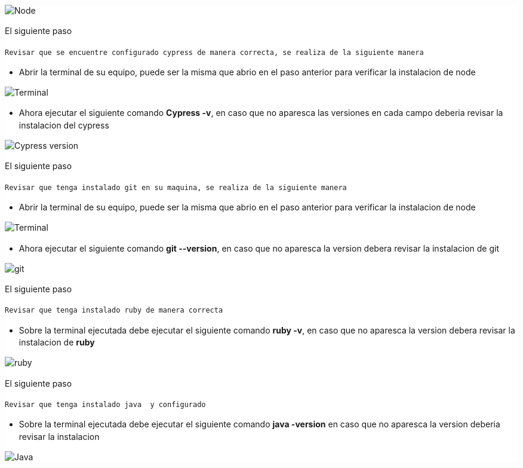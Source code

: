 ![Node ](https://user-images.githubusercontent.com/78820446/117480756-9eef4b80-af27-11eb-98bd-cb7756ef43ac.PNG)


El siguiente paso 

```
Revisar que se encuentre configurado cypress de manera correcta, se realiza de la siguiente manera
```

* Abrir la terminal de su equipo, puede ser la misma que abrio en el paso anterior para verificar  la instalacion de node

![Terminal](https://user-images.githubusercontent.com/78820446/117479939-8cc0dd80-af26-11eb-85a5-b3559aa18ac5.PNG)

* Ahora ejecutar el siguiente comando **Cypress -v**, en caso que no aparesca las versiones en cada campo deberia revisar la instalacion del cypress

![Cypress version](https://user-images.githubusercontent.com/78820446/117480168-dd383b00-af26-11eb-84f1-c3ef654e1a8a.PNG)


El siguiente paso 

```
Revisar que tenga instalado git en su maquina, se realiza de la siguiente manera
```

* Abrir la terminal de su equipo, puede ser la misma que abrio en el paso anterior para verificar  la instalacion de node

![Terminal](https://user-images.githubusercontent.com/78820446/117479939-8cc0dd80-af26-11eb-85a5-b3559aa18ac5.PNG)

* Ahora ejecutar el siguiente comando **git --version**, en caso que no aparesca la version debera revisar la instalacion de git

![git](https://user-images.githubusercontent.com/78820446/117470240-351d7480-af1c-11eb-9032-03f81b674975.PNG)



El siguiente paso

```
Revisar que tenga instalado ruby de manera correcta
```

* Sobre la terminal ejecutada debe ejecutar el siguiente comando **ruby -v**, en caso que no aparesca la version debera revisar la instalacion de **ruby**

![ruby](https://user-images.githubusercontent.com/78820446/117545809-028f7c80-afed-11eb-9e57-9ce0ac6c87d5.PNG)



El siguiente paso

```
Revisar que tenga instalado java  y configurado 
```

* Sobre la terminal ejecutada debe ejecutar el siguiente comando **java  -version** en caso que no aparesca la version deberia revisar la instalacion 

![Java](https://user-images.githubusercontent.com/78820446/117546069-2ef7c880-afee-11eb-9eda-64cd2bdd8a10.PNG)
